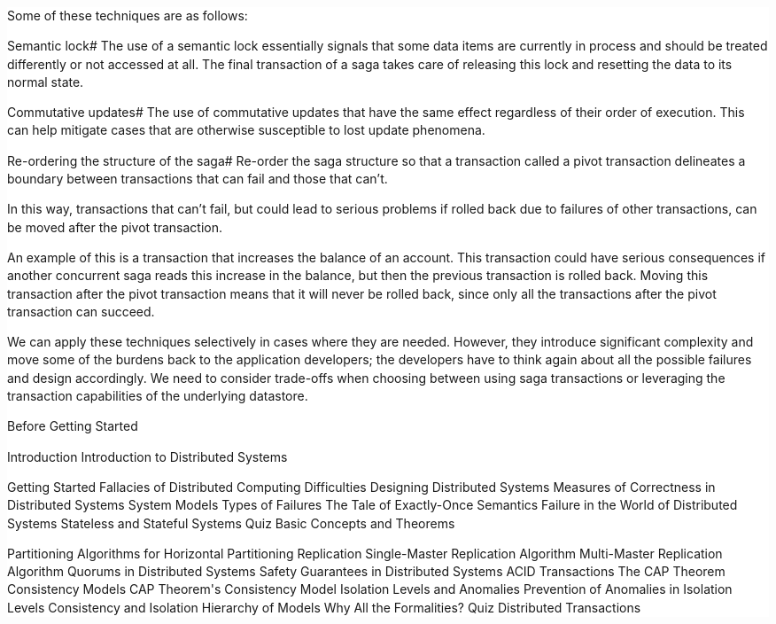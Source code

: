 Some of these techniques are as follows:

Semantic lock#
The use of a semantic lock essentially signals that some data items are currently in process and should be treated differently or not accessed at all. The final transaction of a saga takes care of releasing this lock and resetting the data to its normal state.

Commutative updates#
The use of commutative updates that have the same effect regardless of their order of execution. This can help mitigate cases that are otherwise susceptible to lost update phenomena.

Re-ordering the structure of the saga#
Re-order the saga structure so that a transaction called a pivot transaction delineates a boundary between transactions that can fail and those that can’t.

In this way, transactions that can’t fail, but could lead to serious problems if rolled back due to failures of other transactions, can be moved after the pivot transaction.

An example of this is a transaction that increases the balance of an account. This transaction could have serious consequences if another concurrent saga reads this increase in the balance, but then the previous transaction is rolled back. Moving this transaction after the pivot transaction means that it will never be rolled back, since only all the transactions after the pivot transaction can succeed.

We can apply these techniques selectively in cases where they are needed. However, they introduce significant complexity and move some of the burdens back to the application developers; the developers have to think again about all the possible failures and design accordingly. We need to consider trade-offs when choosing between using saga transactions or leveraging the transaction capabilities of the underlying datastore.

Before Getting Started

Introduction
Introduction to Distributed Systems

Getting Started
Fallacies of Distributed Computing
Difficulties Designing Distributed Systems
Measures of Correctness in Distributed Systems
System Models
Types of Failures
The Tale of Exactly-Once Semantics
Failure in the World of Distributed Systems
Stateless and Stateful Systems
Quiz
Basic Concepts and Theorems

Partitioning
Algorithms for Horizontal Partitioning
Replication
Single-Master Replication Algorithm
Multi-Master Replication Algorithm
Quorums in Distributed Systems
Safety Guarantees in Distributed Systems
ACID Transactions
The CAP Theorem
Consistency Models
CAP Theorem's Consistency Model
Isolation Levels and Anomalies
Prevention of Anomalies in Isolation Levels
Consistency and Isolation
Hierarchy of Models
Why All the Formalities?
Quiz
Distributed Transactions
